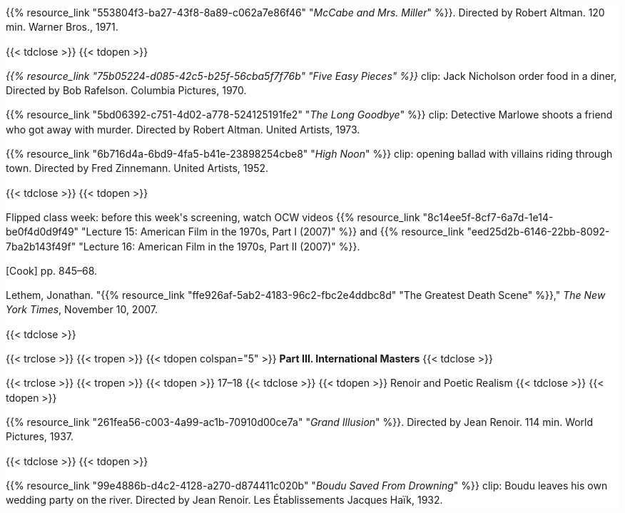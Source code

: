 {{% resource_link "553804f3-ba27-43f8-8a89-c062a7e86f46" "_McCabe and Mrs. Miller_" %}}. Directed by Robert Altman. 120 min. Warner Bros., 1971.


{{< tdclose >}}
{{< tdopen >}}


_{{% resource_link "75b05224-d085-42c5-b25f-56cba5f7f76b" "Five Easy Pieces" %}}_ clip: Jack Nicholson order food in a diner, Directed by Bob Rafelson. Columbia Pictures, 1970.

{{% resource_link "5bd06392-c751-4d02-a778-524125191fe2" "_The Long Goodbye_" %}} clip: Detective Marlowe shoots a friend who got away with murder. Directed by Robert Altman. United Artists, 1973.

{{% resource_link "6b716d4a-6bd9-4fa5-b41e-23898254cbe8" "_High Noon_" %}} clip: opening ballad with villains riding through town. Directed by Fred Zinnemann. United Artists, 1952.


{{< tdclose >}}
{{< tdopen >}}


Flipped class week: before this week's screening, watch OCW videos {{% resource_link "8c14ee5f-8cf7-6a7d-1e14-be0f4d0d9f49" "Lecture 15: American Film in the 1970s, Part I (2007)" %}} and {{% resource_link "eed25d2b-6146-22bb-8092-7ba2b143f49f" "Lecture 16: American Film in the 1970s, Part II (2007)" %}}.

\[Cook\] pp. 845–68.

Lethem, Jonathan. "{{% resource_link "ffe926af-5ab2-4183-96c2-fbc2e4ddbc8d" "The Greatest Death Scene" %}}," _The New York Times_, November 10, 2007.


{{< tdclose >}}

{{< trclose >}}
{{< tropen >}}
{{< tdopen colspan="5" >}}
**Part III. International Masters**
{{< tdclose >}}

{{< trclose >}}
{{< tropen >}}
{{< tdopen >}}
17–18
{{< tdclose >}}
{{< tdopen >}}
Renoir and Poetic Realism
{{< tdclose >}}
{{< tdopen >}}


{{% resource_link "261fea56-c003-4a99-ac1b-70910d00ce7a" "_Grand Illusion_" %}}. Directed by Jean Renoir. 114 min. World Pictures, 1937.


{{< tdclose >}}
{{< tdopen >}}


{{% resource_link "99e4886b-d4c2-4128-a270-d874411c020b" "_Boudu Saved From Drowning_" %}} clip: Boudu leaves his own wedding party on the river. Directed by Jean Renoir. Les Établissements Jacques Haïk, 1932.
